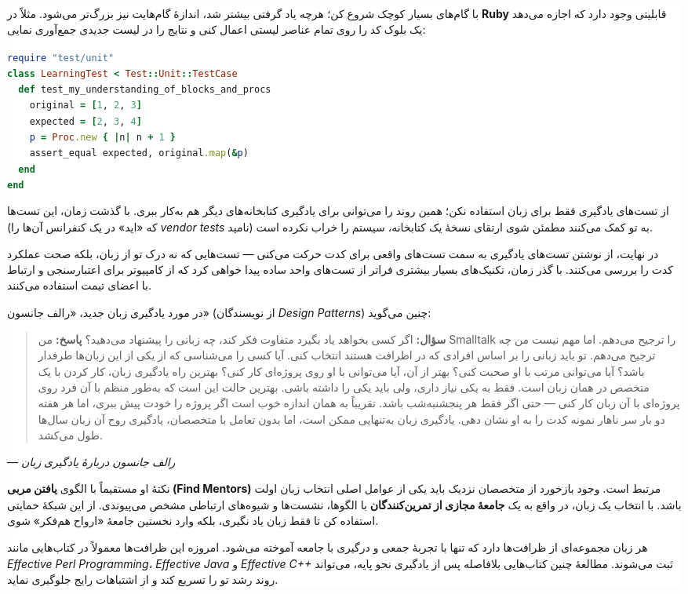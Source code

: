 با گام‌های بسیار کوچک شروع کن؛ هرچه یاد گرفتی بیشتر شد، اندازهٔ گام‌هایت نیز بزرگ‌تر می‌شود.
مثلاً در **Ruby** قابلیتی وجود دارد که اجازه می‌دهد یک بلوک کد را روی تمام عناصر لیستی اعمال کنی و نتایج را در لیست جدیدی جمع‌آوری نمایی:

```ruby
require "test/unit"
class LearningTest < Test::Unit::TestCase
  def test_my_understanding_of_blocks_and_procs
    original = [1, 2, 3]
    expected = [2, 3, 4]
    p = Proc.new { |n| n + 1 }
    assert_equal expected, original.map(&p)
  end
end
```

از تست‌های یادگیری فقط برای زبان استفاده نکن؛ همین روند را می‌توانی برای یادگیری کتابخانه‌های دیگر هم به‌کار ببری.
با گذشت زمان، این تست‌ها (که «اید» در یک کنفرانس آن‌ها را *vendor tests* نامید) به تو کمک می‌کنند مطمئن شوی ارتقای نسخهٔ یک کتابخانه، سیستم را خراب نکرده است.

در نهایت، از نوشتن تست‌های یادگیری به سمت تست‌های واقعی برای کدت حرکت می‌کنی — تست‌هایی که نه درک تو از زبان، بلکه صحت عملکرد کدت را بررسی می‌کنند.
با گذر زمان، تکنیک‌های بسیار بیشتری فراتر از تست‌های واحد ساده پیدا خواهی کرد که از کامپیوتر برای اعتبارسنجی و ارتباط با اعضای تیمت استفاده می‌کنند.

در مورد یادگیری زبان جدید، «رالف جانسون» (از نویسندگان *Design Patterns*) چنین می‌گوید:

> **سؤال:** اگر کسی بخواهد یاد بگیرد متفاوت فکر کند، چه زبانی را پیشنهاد می‌دهید؟
> **پاسخ:** من Smalltalk را ترجیح می‌دهم. اما مهم نیست من چه ترجیح می‌دهم. تو باید زبانی را بر اساس افرادی که در اطرافت هستند انتخاب کنی.
> آیا کسی را می‌شناسی که از یکی از این زبان‌ها طرفدار باشد؟
> آیا می‌توانی مرتب با او صحبت کنی؟ بهتر از آن، آیا می‌توانی با او روی پروژه‌ای کار کنی؟
> بهترین راه یادگیری زبان، کار کردن با یک متخصص در همان زبان است. فقط به یکی نیاز داری، ولی باید یکی را داشته باشی.
> بهترین حالت این است که به‌طور منظم با آن فرد روی پروژه‌ای با آن زبان کار کنی — حتی اگر فقط هر پنجشنبه‌شب باشد.
> تقریباً به همان اندازه خوب است اگر پروژه را خودت پیش ببری، اما هر هفته دو بار سر ناهار نمونه کدت را به او نشان دهی.
> یادگیری زبان به‌تنهایی ممکن است، اما بدون تعامل با متخصصان، یادگیری روح آن زبان سال‌ها طول می‌کشد.

— *رالف جانسون دربارهٔ یادگیری زبان*

نکتهٔ او مستقیماً با الگوی **یافتن مربی (Find Mentors)** مرتبط است.
وجود بازخورد از متخصصان نزدیک باید یکی از عوامل اصلی انتخاب زبان اولت باشد.
با انتخاب یک زبان، در واقع به یک **جامعهٔ مجازی از تمرین‌کنندگان** با الگوها، نشست‌ها و شیوه‌های ارتباطی مشخص می‌پیوندی.
از این شبکهٔ حمایتی استفاده کن تا فقط زبان یاد نگیری، بلکه وارد نخستین جامعهٔ «ارواح هم‌فکر» شوی.

هر زبان مجموعه‌ای از ظرافت‌ها دارد که تنها با تجربهٔ جمعی و درگیری با جامعه آموخته می‌شود.
امروزه این ظرافت‌ها معمولاً در کتاب‌هایی مانند *Effective Perl Programming*، *Effective Java* و *Effective C++* ثبت می‌شوند.
مطالعهٔ چنین کتاب‌هایی بلافاصله پس از یادگیری نحو پایه، می‌تواند روند رشد تو را تسریع کند و از اشتباهات رایج جلوگیری نماید.
